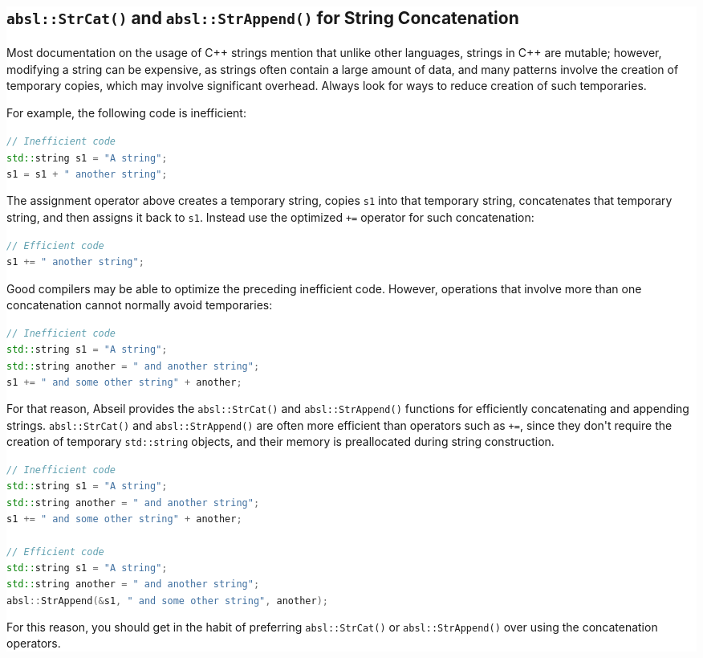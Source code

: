## `absl::StrCat()` and `absl::StrAppend()` for String Concatenation

Most documentation on the usage of C++ strings mention that unlike other
languages, strings in C++ are mutable; however, modifying a string can be
expensive, as strings often contain a large amount of data, and many patterns
involve the creation of temporary copies, which may involve significant
overhead. Always look for ways to reduce creation of such temporaries.

For example, the following code is inefficient:

```cpp
// Inefficient code
std::string s1 = "A string";
s1 = s1 + " another string";
```

The assignment operator above creates a temporary string, copies `s1` into that
temporary string, concatenates that temporary string, and then assigns it back
to `s1`. Instead use the optimized `+=` operator for such concatenation:

```cpp
// Efficient code
s1 += " another string";
```

Good compilers may be able to optimize the preceding inefficient code. However,
operations that involve more than one concatenation cannot normally avoid
temporaries:

```cpp
// Inefficient code
std::string s1 = "A string";
std::string another = " and another string";
s1 += " and some other string" + another;
```

For that reason, Abseil provides the `absl::StrCat()` and `absl::StrAppend()`
functions for efficiently concatenating and appending strings. `absl::StrCat()`
and `absl::StrAppend()` are often more efficient than operators such as `+=`,
since they don't require the creation of temporary `std::string` objects, and
their memory is preallocated during string construction.

```cpp
// Inefficient code
std::string s1 = "A string";
std::string another = " and another string";
s1 += " and some other string" + another;

// Efficient code
std::string s1 = "A string";
std::string another = " and another string";
absl::StrAppend(&s1, " and some other string", another);
```

For this reason, you should get in the habit of preferring `absl::StrCat()` or
`absl::StrAppend()` over using the concatenation operators.
